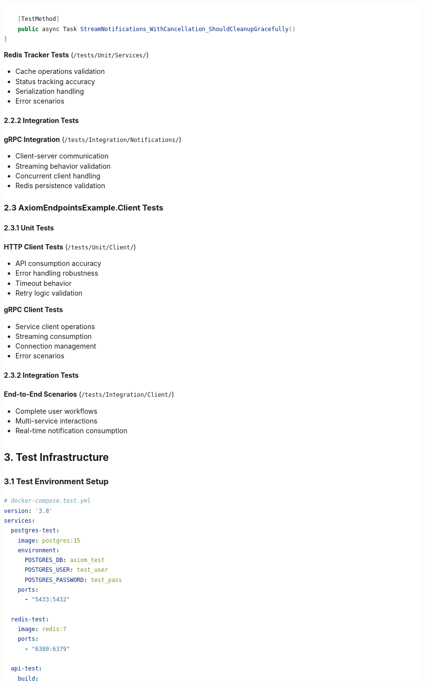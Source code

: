 ```csharp
    
    [TestMethod]
    public async Task StreamNotifications_WithCancellation_ShouldCleanupGracefully()
}
```

**Redis Tracker Tests** (`/tests/Unit/Services/`)
- Cache operations validation
- Status tracking accuracy
- Serialization handling
- Error scenarios

#### 2.2.2 Integration Tests
**gRPC Integration** (`/tests/Integration/Notifications/`)
- Client-server communication
- Streaming behavior validation
- Concurrent client handling
- Redis persistence validation

### 2.3 AxiomEndpointsExample.Client Tests

#### 2.3.1 Unit Tests
**HTTP Client Tests** (`/tests/Unit/Client/`)
- API consumption accuracy
- Error handling robustness
- Timeout behavior
- Retry logic validation

**gRPC Client Tests**
- Service client operations
- Streaming consumption
- Connection management
- Error scenarios

#### 2.3.2 Integration Tests
**End-to-End Scenarios** (`/tests/Integration/Client/`)
- Complete user workflows
- Multi-service interactions
- Real-time notification consumption

## 3. Test Infrastructure

### 3.1 Test Environment Setup
```yaml
# docker-compose.test.yml
version: '3.8'
services:
  postgres-test:
    image: postgres:15
    environment:
      POSTGRES_DB: axiom_test
      POSTGRES_USER: test_user
      POSTGRES_PASSWORD: test_pass
    ports:
      - "5433:5432"
  
  redis-test:
    image: redis:7
    ports:
      - "6380:6379"
  
  api-test:
    build: 
```